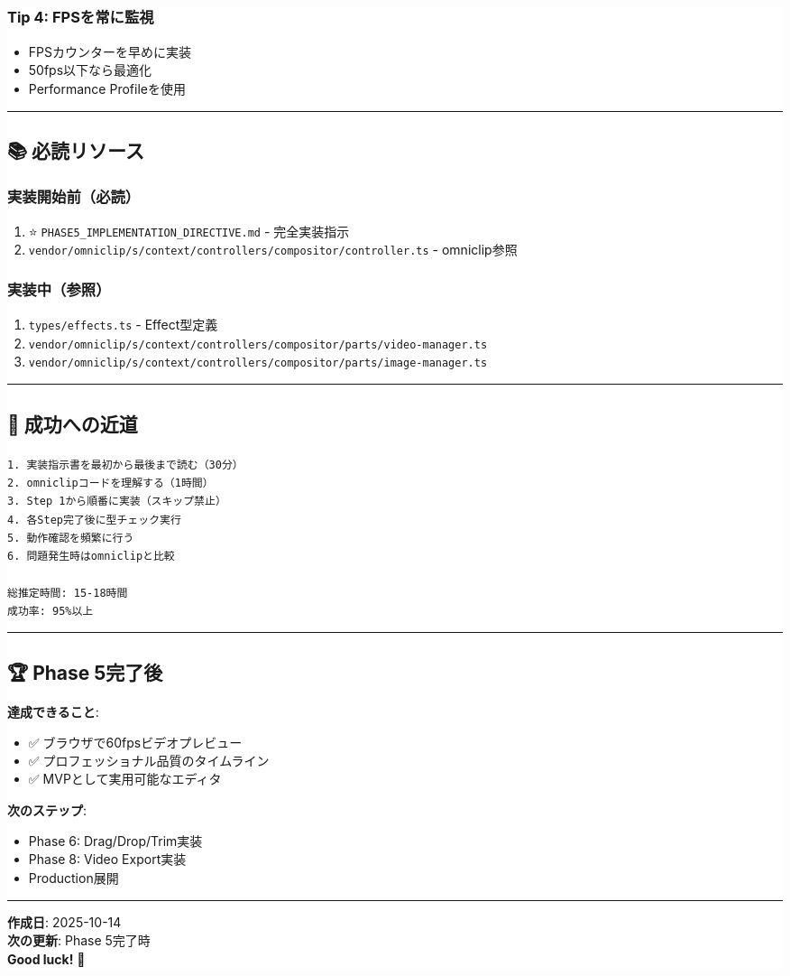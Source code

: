 ### **Tip 4: FPSを常に監視**

- FPSカウンターを早めに実装
- 50fps以下なら最適化
- Performance Profileを使用

---

## 📚 必読リソース

### **実装開始前（必読）**

1. ⭐ `PHASE5_IMPLEMENTATION_DIRECTIVE.md` - 完全実装指示
2. `vendor/omniclip/s/context/controllers/compositor/controller.ts` - omniclip参照

### **実装中（参照）**

1. `types/effects.ts` - Effect型定義
2. `vendor/omniclip/s/context/controllers/compositor/parts/video-manager.ts`
3. `vendor/omniclip/s/context/controllers/compositor/parts/image-manager.ts`

---

## 🎯 成功への近道

```
1. 実装指示書を最初から最後まで読む（30分）
2. omniclipコードを理解する（1時間）
3. Step 1から順番に実装（スキップ禁止）
4. 各Step完了後に型チェック実行
5. 動作確認を頻繁に行う
6. 問題発生時はomniclipと比較

総推定時間: 15-18時間
成功率: 95%以上
```

---

## 🏆 Phase 5完了後

**達成できること**:
- ✅ ブラウザで60fpsビデオプレビュー
- ✅ プロフェッショナル品質のタイムライン
- ✅ MVPとして実用可能なエディタ

**次のステップ**:
- Phase 6: Drag/Drop/Trim実装
- Phase 8: Video Export実装
- Production展開

---

**作成日**: 2025-10-14  
**次の更新**: Phase 5完了時  
**Good luck!** 🚀

